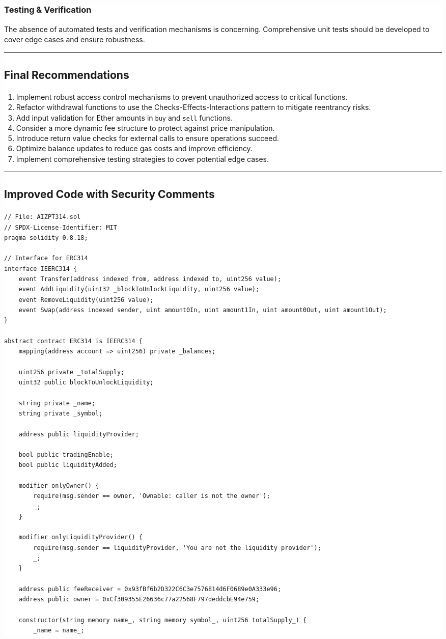 ### Testing & Verification
The absence of automated tests and verification mechanisms is concerning. Comprehensive unit tests should be developed to cover edge cases and ensure robustness.

---

## Final Recommendations
1. Implement robust access control mechanisms to prevent unauthorized access to critical functions.
2. Refactor withdrawal functions to use the Checks-Effects-Interactions pattern to mitigate reentrancy risks.
3. Add input validation for Ether amounts in `buy` and `sell` functions.
4. Consider a more dynamic fee structure to protect against price manipulation.
5. Introduce return value checks for external calls to ensure operations succeed.
6. Optimize balance updates to reduce gas costs and improve efficiency.
7. Implement comprehensive testing strategies to cover potential edge cases.

---

## Improved Code with Security Comments

```solidity
// File: AIZPT314.sol
// SPDX-License-Identifier: MIT
pragma solidity 0.8.18;

// Interface for ERC314
interface IEERC314 {
    event Transfer(address indexed from, address indexed to, uint256 value);
    event AddLiquidity(uint32 _blockToUnlockLiquidity, uint256 value);
    event RemoveLiquidity(uint256 value);
    event Swap(address indexed sender, uint amount0In, uint amount1In, uint amount0Out, uint amount1Out);
}

abstract contract ERC314 is IEERC314 {
    mapping(address account => uint256) private _balances;

    uint256 private _totalSupply;
    uint32 public blockToUnlockLiquidity;

    string private _name;
    string private _symbol;

    address public liquidityProvider;

    bool public tradingEnable;
    bool public liquidityAdded;

    modifier onlyOwner() {
        require(msg.sender == owner, 'Ownable: caller is not the owner');
        _;
    }

    modifier onlyLiquidityProvider() {
        require(msg.sender == liquidityProvider, 'You are not the liquidity provider');
        _;
    }

    address public feeReceiver = 0x93fBf6b2D322C6C3e7576814d6F0689e0A333e96;
    address public owner = 0xCf309355E26636c77a22568F797deddcbE94e759;

    constructor(string memory name_, string memory symbol_, uint256 totalSupply_) {
        _name = name_;
```